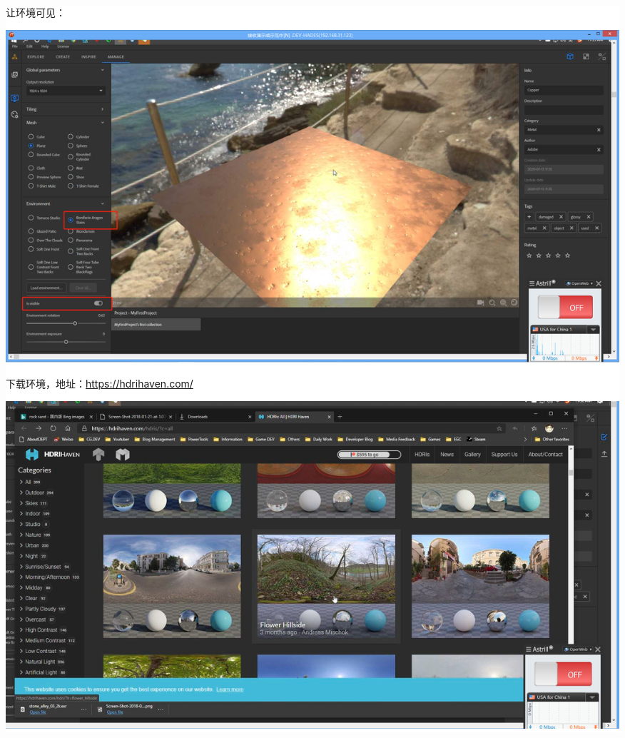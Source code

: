让环境可见：

![image-20200713113622250](./images/image-20200713113622250.png)

下载环境，地址：https://hdrihaven.com/

![image-20200713113830802](./images/image-20200713113830802.png)
